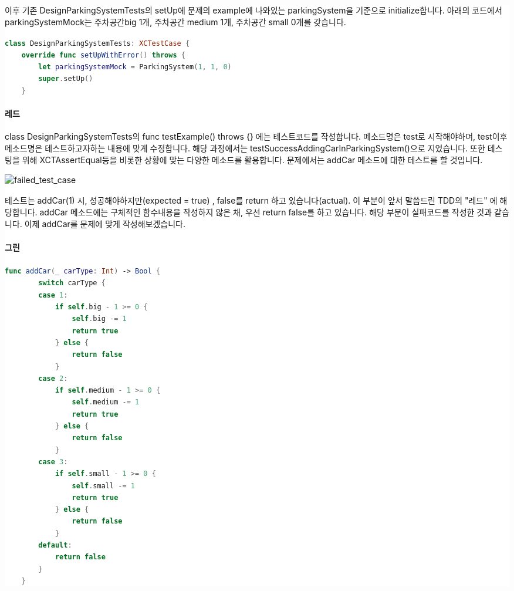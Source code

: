 이후 기존 DesignParkingSystemTests의 setUp에 문제의 example에 나와있는 parkingSystem을 기준으로 initialize합니다. 아래의 코드에서 parkingSystemMock는 주차공간big 1개, 주차공간 medium 1개, 주차공간 small 0개를 갖습니다. 

```swift
class DesignParkingSystemTests: XCTestCase {
    override func setUpWithError() throws {
        let parkingSystemMock = ParkingSystem(1, 1, 0)
        super.setUp()
    }
```



#### 레드

class DesignParkingSystemTests의 func testExample() throws {} 에는 테스트코드를 작성합니다. 메소드명은 test로 시작해야하며, test이후 메소드명은 테스트하고자하는 내용에 맞게 수정합니다. 해당 과정에서는 testSuccessAddingCarInParkingSystem()으로 지었습니다. 또한 테스팅을 위해 XCTAssertEqual등을 비롯한 상황에 맞는 다양한 메소드를 활용합니다. 문제에서는 addCar 메소드에 대한 테스트를 할 것입니다.

![failed_test_case](https://user-images.githubusercontent.com/46582215/102102299-f9034d80-3e6e-11eb-95b7-75fa224d5e6f.png)

테스트는 addCar(1) 시, 성공해야하지만(expected = true) , false를 return 하고 있습니다(actual). 이 부분이 앞서 말씀드린 TDD의 "레드" 에 해당합니다.  addCar 메소드에는 구체적인 함수내용을 작성하지 않은 채, 우선 return false를 하고 있습니다. 해당 부분이 실패코드를 작성한 것과 같습니다. 이제 addCar를 문제에 맞게 작성해보겠습니다.



#### 그린

```swift
func addCar(_ carType: Int) -> Bool {
        switch carType {
        case 1:
            if self.big - 1 >= 0 {
                self.big -= 1
                return true
            } else {
                return false
            }
        case 2:
            if self.medium - 1 >= 0 {
                self.medium -= 1
                return true
            } else {
                return false
            }
        case 3:
            if self.small - 1 >= 0 {
                self.small -= 1
                return true
            } else {
                return false
            }
        default:
            return false
        }
    }
```
